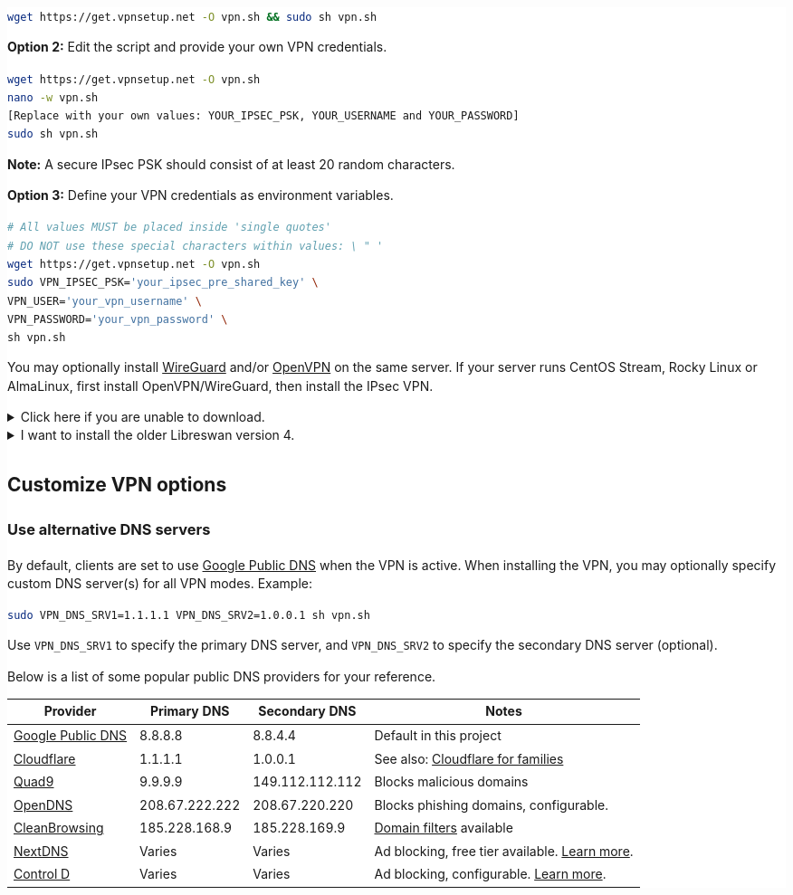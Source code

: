 ```bash
wget https://get.vpnsetup.net -O vpn.sh && sudo sh vpn.sh
```

**Option 2:** Edit the script and provide your own VPN credentials.

```bash
wget https://get.vpnsetup.net -O vpn.sh
nano -w vpn.sh
[Replace with your own values: YOUR_IPSEC_PSK, YOUR_USERNAME and YOUR_PASSWORD]
sudo sh vpn.sh
```

**Note:** A secure IPsec PSK should consist of at least 20 random characters.

**Option 3:** Define your VPN credentials as environment variables.

```bash
# All values MUST be placed inside 'single quotes'
# DO NOT use these special characters within values: \ " '
wget https://get.vpnsetup.net -O vpn.sh
sudo VPN_IPSEC_PSK='your_ipsec_pre_shared_key' \
VPN_USER='your_vpn_username' \
VPN_PASSWORD='your_vpn_password' \
sh vpn.sh
```

You may optionally install [WireGuard](https://github.com/hwdsl2/wireguard-install) and/or [OpenVPN](https://github.com/hwdsl2/openvpn-install) on the same server. If your server runs CentOS Stream, Rocky Linux or AlmaLinux, first install OpenVPN/WireGuard, then install the IPsec VPN.

<details><summary>
Click here if you are unable to download.
</summary></details>
<details><summary>
I want to install the older Libreswan version 4.
</summary></details>

## Customize VPN options

### Use alternative DNS servers

By default, clients are set to use [Google Public DNS](https://developers.google.com/speed/public-dns/) when the VPN is active. When installing the VPN, you may optionally specify custom DNS server(s) for all VPN modes. Example:

```bash
sudo VPN_DNS_SRV1=1.1.1.1 VPN_DNS_SRV2=1.0.0.1 sh vpn.sh
```

Use `VPN_DNS_SRV1` to specify the primary DNS server, and `VPN_DNS_SRV2` to specify the secondary DNS server (optional).

Below is a list of some popular public DNS providers for your reference.

| Provider | Primary DNS | Secondary DNS | Notes |
| -------- | ----------- | ------------- | ----- |
| [Google Public DNS](https://developers.google.com/speed/public-dns) | 8.8.8.8 | 8.8.4.4 | Default in this project |
| [Cloudflare](https://1.1.1.1/dns/) | 1.1.1.1 | 1.0.0.1 | See also: [Cloudflare for families](https://1.1.1.1/family/) |
| [Quad9](https://www.quad9.net) | 9.9.9.9 | 149.112.112.112 | Blocks malicious domains |
| [OpenDNS](https://www.opendns.com/home-internet-security/) | 208.67.222.222 | 208.67.220.220 | Blocks phishing domains, configurable. |
| [CleanBrowsing](https://cleanbrowsing.org/filters/) | 185.228.168.9 | 185.228.169.9 | [Domain filters](https://cleanbrowsing.org/filters/) available |
| [NextDNS](https://nextdns.io/?from=bg25bwmp) | Varies | Varies | Ad blocking, free tier available. [Learn more](https://nextdns.io/?from=bg25bwmp). |
| [Control D](https://controld.com/free-dns) | Varies | Varies | Ad blocking, configurable. [Learn more](https://controld.com/free-dns). |
